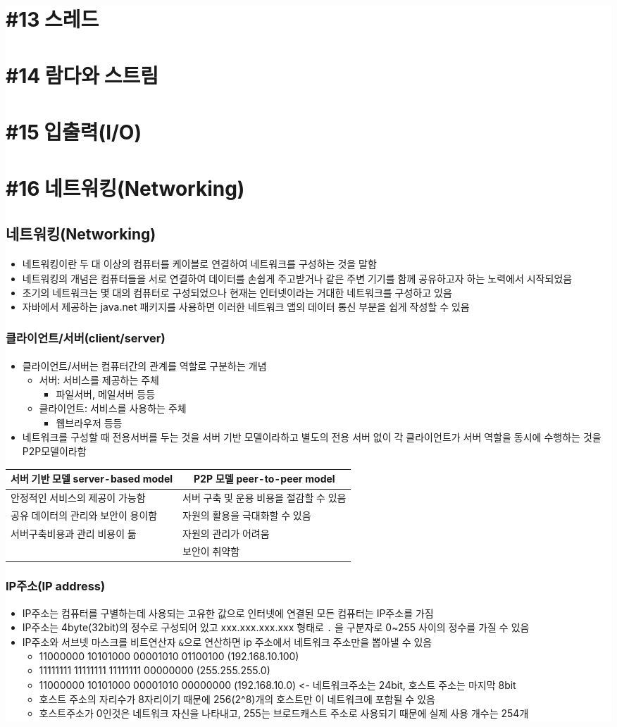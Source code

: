 







# #13 스레드

# #14 람다와 스트림 

# #15 입출력(I/O)

# #16 네트워킹(Networking)

## 네트워킹(Networking)

- 네트워킹이란 두 대 이상의 컴퓨터를 케이블로 연결하여 네트워크를 구성하는 것을 말함
- 네트워킹의 개념은 컴퓨터들을 서로 연결하여 데이터를 손쉽게 주고받거나 같은 주변 기기를 함께 공유하고자 하는 노력에서 시작되었음
- 초기의 네트워크는 몇 대의 컴퓨터로 구성되었으나 현재는 인터넷이라는 거대한 네트워크를 구성하고 있음
- 자바에서 제공하는 java.net 패키지를 사용하면 이러한 네트워크 앱의 데이터 통신 부분을 쉽게 작성할 수 있음

### 클라이언트/서버(client/server)

-  클라이언트/서버는 컴퓨터간의 관계를 역할로 구분하는 개념
   - 서버: 서비스를 제공하는 주체
     - 파일서버, 메일서버 등등
   - 클라이언트: 서비스를 사용하는 주체
     - 웹브라우저 등등
-  네트워크를 구성할 때 전용서버를 두는 것을 서버 기반 모델이라하고 별도의 전용 서버 없이 각 클라이언트가 서버 역할을 동시에 수행하는 것을 P2P모델이라함

| 서버 기반 모델 server-based model  | P2P 모델 peer-to-peer model             |
| ---------------------------------- | --------------------------------------- |
| 안정적인 서비스의 제공이 가능함    | 서버 구축 및 운용 비용을 절감할 수 있음 |
| 공유 데이터의 관리와 보안이 용이함 | 자원의 활용을 극대화할 수 있음          |
| 서버구축비용과 관리 비용이 듦      | 자원의 관리가 어려움                    |
|                                    | 보안이 취약함                           |



### IP주소(IP address)

- IP주소는 컴퓨터를 구별하는데 사용되는 고유한 값으로 인터넷에 연결된 모든 컴퓨터는 IP주소를 가짐
- IP주소는 4byte(32bit)의 정수로 구성되어 있고 xxx.xxx.xxx.xxx 형태로 `.` 을 구분자로 0~255 사이의 정수를 가질 수 있음
- IP주소와 서브넷 마스크를 비트연산자 `&`으로 연산하면 ip 주소에서 네트워크 주소만을 뽑아낼 수 있음
  - 11000000 10101000 00001010 01100100 (192.168.10.100) 
  - 11111111 11111111 11111111 00000000 (255.255.255.0)
  - 11000000 10101000 00001010 00000000 (192.168.10.0) <- 네트워크주소는 24bit, 호스트 주소는 마지막 8bit
  - 호스트 주소의 자리수가 8자리이기 때문에 256(2^8)개의 호스트만 이 네트워크에 포함될 수 있음
  - 호스트주소가 0인것은 네트워크 자신을 나타내고, 255는 브로드캐스트 주소로 사용되기 때문에 실제 사용 개수는 254개
